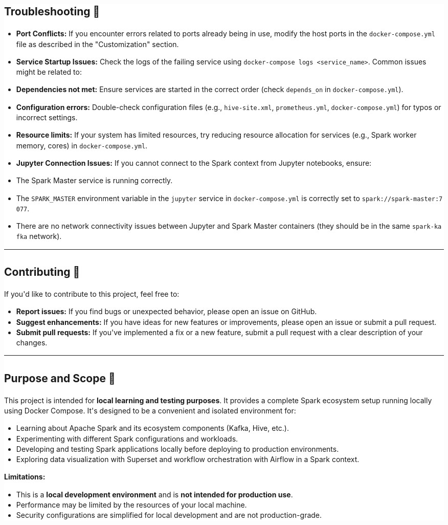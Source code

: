 ## Troubleshooting 🐛

*   **Port Conflicts:** If you encounter errors related to ports already being in use, modify the host ports in the `docker-compose.yml` file as described in the "Customization" section.

*   **Service Startup Issues:** Check the logs of the failing service using `docker-compose logs <service_name>`.  Common issues might be related to:
   *   **Dependencies not met:** Ensure services are started in the correct order (check `depends_on` in `docker-compose.yml`).
   *   **Configuration errors:** Double-check configuration files (e.g., `hive-site.xml`, `prometheus.yml`, `docker-compose.yml`) for typos or incorrect settings.
   *   **Resource limits:**  If your system has limited resources, try reducing resource allocation for services (e.g., Spark worker memory, cores) in `docker-compose.yml`.

*   **Jupyter Connection Issues:** If you cannot connect to the Spark context from Jupyter notebooks, ensure:
   *   The Spark Master service is running correctly.
   *   The `SPARK_MASTER` environment variable in the `jupyter` service in `docker-compose.yml` is correctly set to `spark://spark-master:7077`.
   *   There are no network connectivity issues between Jupyter and Spark Master containers (they should be in the same `spark-kafka` network).

---

## Contributing 🤝

If you'd like to contribute to this project, feel free to:

*   **Report issues:** If you find bugs or unexpected behavior, please open an issue on GitHub.
*   **Suggest enhancements:**  If you have ideas for new features or improvements, please open an issue or submit a pull request.
*   **Submit pull requests:**  If you've implemented a fix or a new feature, submit a pull request with a clear description of your changes.

---

## Purpose and Scope 🎯

This project is intended for **local learning and testing purposes**. It provides a complete Spark ecosystem setup running locally using Docker Compose.  It's designed to be a convenient and isolated environment for:

*   Learning about Apache Spark and its ecosystem components (Kafka, Hive, etc.).
*   Experimenting with different Spark configurations and workloads.
*   Developing and testing Spark applications locally before deploying to production environments.
*   Exploring data visualization with Superset and workflow orchestration with Airflow in a Spark context.

**Limitations:**

*   This is a **local development environment** and is **not intended for production use**.
*   Performance may be limited by the resources of your local machine.
*   Security configurations are simplified for local development and are not production-grade.